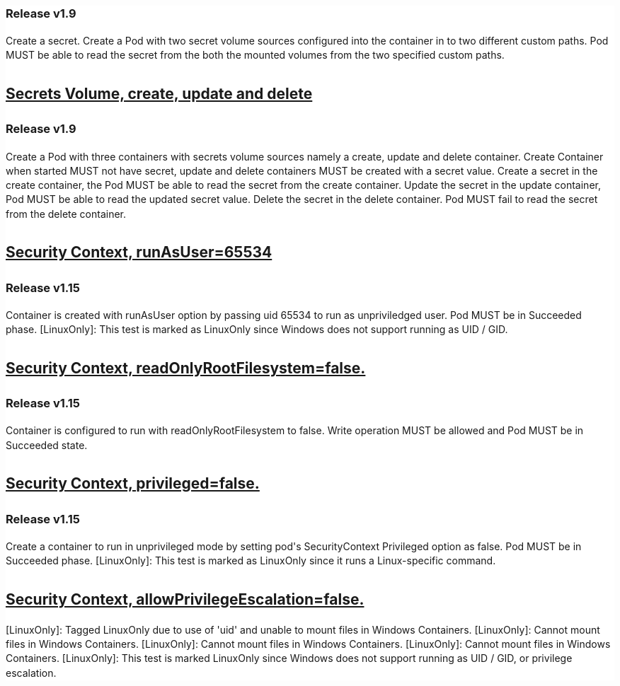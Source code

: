 ### Release v1.9
Create a secret. Create a Pod with two secret volume sources configured into the container in to two different custom paths. Pod MUST be able to read the secret from the both the mounted volumes from the two specified custom paths.



## [Secrets Volume, create, update and delete](https://github.com/kubernetes/kubernetes/tree/v1.16.0/test/e2e/common/secrets_volume.go#L201)

### Release v1.9
Create a Pod with three containers with secrets volume sources namely a create, update and delete container. Create Container when started MUST not have secret, update and delete containers MUST be created with a secret value. Create a secret in the create container, the Pod MUST be able to read the secret from the create container. Update the secret in the update container, Pod MUST be able to read the updated secret value. Delete the secret in the delete container. Pod MUST fail to read the secret from the delete container.



## [Security Context, runAsUser=65534](https://github.com/kubernetes/kubernetes/tree/v1.16.0/test/e2e/common/security_context.go#L82)

### Release v1.15
Container is created with runAsUser option by passing uid 65534 to run as unpriviledged user. Pod MUST be in Succeeded phase.
[LinuxOnly]: This test is marked as LinuxOnly since Windows does not support running as UID / GID.



## [Security Context, readOnlyRootFilesystem=false.](https://github.com/kubernetes/kubernetes/tree/v1.16.0/test/e2e/common/security_context.go#L221)

### Release v1.15
Container is configured to run with readOnlyRootFilesystem to false.
Write operation MUST be allowed and Pod MUST be in Succeeded state.



## [Security Context, privileged=false.](https://github.com/kubernetes/kubernetes/tree/v1.16.0/test/e2e/common/security_context.go#L263)

### Release v1.15
Create a container to run in unprivileged mode by setting pod's SecurityContext Privileged option as false. Pod MUST be in Succeeded phase.
[LinuxOnly]: This test is marked as LinuxOnly since it runs a Linux-specific command.



## [Security Context, allowPrivilegeEscalation=false.](https://github.com/kubernetes/kubernetes/tree/v1.16.0/test/e2e/common/security_context.go#L331)


[LinuxOnly]: Tagged LinuxOnly due to use of 'uid' and unable to mount files in Windows Containers.
[LinuxOnly]: Cannot mount files in Windows Containers.
[LinuxOnly]: Cannot mount files in Windows Containers.
[LinuxOnly]: Cannot mount files in Windows Containers.
[LinuxOnly]: This test is marked LinuxOnly since Windows does not support running as UID / GID, or privilege escalation.